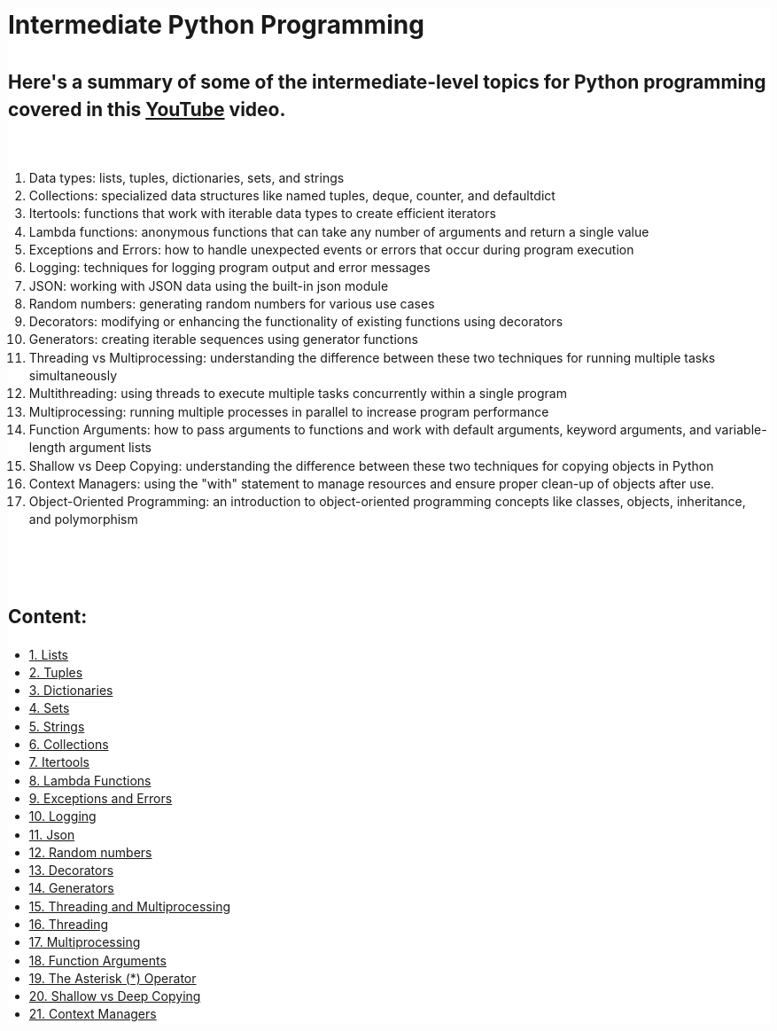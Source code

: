 # Intermediate Python Programming 




## Here's a summary of some of the intermediate-level topics for Python programming covered in this [YouTube](https://www.youtube.com/watch?v=HGOBQPFzWKo&t=213s) video. 
<br/>

1. Data types: lists, tuples, dictionaries, sets, and strings
2. Collections: specialized data structures like named tuples, deque, counter, and defaultdict
3. Itertools: functions that work with iterable data types to create efficient iterators
4. Lambda functions: anonymous functions that can take any number of arguments and return a single value
5. Exceptions and Errors: how to handle unexpected events or errors that occur during program execution
6. Logging: techniques for logging program output and error messages
7. JSON: working with JSON data using the built-in json module
8. Random numbers: generating random numbers for various use cases
9. Decorators: modifying or enhancing the functionality of existing functions using decorators
10. Generators: creating iterable sequences using generator functions
11. Threading vs Multiprocessing: understanding the difference between these two techniques for running multiple tasks simultaneously
12. Multithreading: using threads to execute multiple tasks concurrently within a single program
13. Multiprocessing: running multiple processes in parallel to increase program performance
14. Function Arguments: how to pass arguments to functions and work with default arguments, keyword arguments, and variable-length argument lists
15. Shallow vs Deep Copying: understanding the difference between these two techniques for copying objects in Python
16. Context Managers: using the "with" statement to manage resources and ensure proper clean-up of objects after use.
17. Object-Oriented Programming: an introduction to object-oriented programming concepts like classes, objects, inheritance, and polymorphism
<br/>
<br/>


## Content: 





- [1. Lists](#1-lists)
- [2. Tuples](#2-tuples)
- [3. Dictionaries](#3-dictionaries)
- [4. Sets](#4-sets)
- [5. Strings](#5-strings)
- [6. Collections](#6-collections)
- [7. Itertools](#7-itertools)
- [8. Lambda Functions](#8-lambda-functions)
- [9. Exceptions and Errors](#9-exceptions-and-errors)
- [10. Logging](#10-logging)
- [11. Json](#11-json)
- [12. Random numbers](#12-random-numbers)
- [13. Decorators](#13-decorators)
- [14. Generators](#14-generators)
- [15. Threading and Multiprocessing](#15-threading-and-multiprocessing)
- [16. Threading](#16-threading)
- [17. Multiprocessing](#17-multiprocessing)
- [18. Function Arguments](#18-function-arguments)
- [19. The Asterisk (\*) Operator](#19-the-asterisk--operator)
- [20. Shallow vs Deep Copying](#20-shallow-vs-deep-copying)
- [21. Context Managers](#21-context-managers)